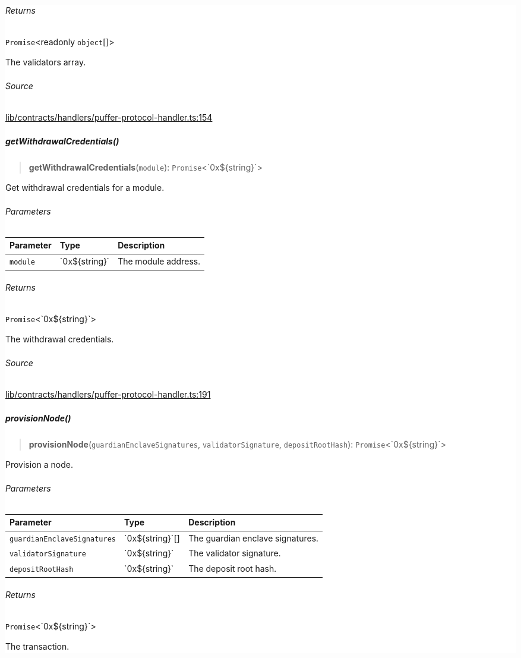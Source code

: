 ###### Returns

`Promise`\<readonly `object`[]\>

The validators array.

###### Source

[lib/contracts/handlers/puffer-protocol-handler.ts:154](https://github.com/PufferFinance/puffer-sdk/blob/8cd293b6144cbed8dff4ec3dab0566e7c809d098/lib/contracts/handlers/puffer-protocol-handler.ts#L154)

##### getWithdrawalCredentials()

> **getWithdrawalCredentials**(`module`): `Promise`\<\`0x$\{string\}\`\>

Get withdrawal credentials for a module.

###### Parameters

| Parameter | Type | Description |
| :------ | :------ | :------ |
| `module` | \`0x$\{string\}\` | The module address. |

###### Returns

`Promise`\<\`0x$\{string\}\`\>

The withdrawal credentials.

###### Source

[lib/contracts/handlers/puffer-protocol-handler.ts:191](https://github.com/PufferFinance/puffer-sdk/blob/8cd293b6144cbed8dff4ec3dab0566e7c809d098/lib/contracts/handlers/puffer-protocol-handler.ts#L191)

##### provisionNode()

> **provisionNode**(`guardianEnclaveSignatures`, `validatorSignature`, `depositRootHash`): `Promise`\<\`0x$\{string\}\`\>

Provision a node.

###### Parameters

| Parameter | Type | Description |
| :------ | :------ | :------ |
| `guardianEnclaveSignatures` | \`0x$\{string\}\`[] | The guardian enclave signatures. |
| `validatorSignature` | \`0x$\{string\}\` | The validator signature. |
| `depositRootHash` | \`0x$\{string\}\` | The deposit root hash. |

###### Returns

`Promise`\<\`0x$\{string\}\`\>

The transaction.
